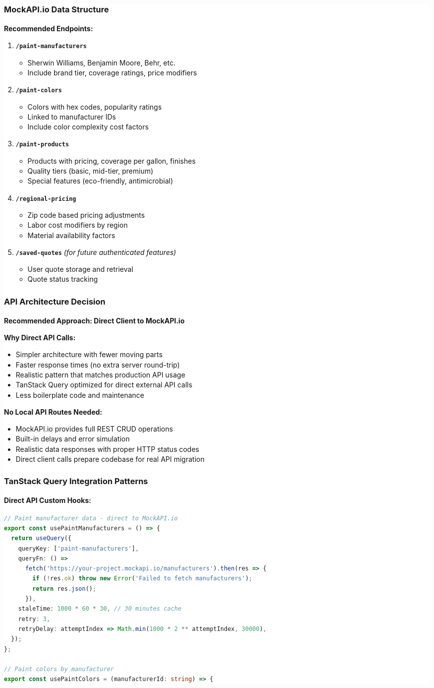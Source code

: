 ### MockAPI.io Data Structure

**Recommended Endpoints:**

1. **`/paint-manufacturers`**
   - Sherwin Williams, Benjamin Moore, Behr, etc.
   - Include brand tier, coverage ratings, price modifiers

2. **`/paint-colors`**
   - Colors with hex codes, popularity ratings
   - Linked to manufacturer IDs
   - Include color complexity cost factors

3. **`/paint-products`**
   - Products with pricing, coverage per gallon, finishes
   - Quality tiers (basic, mid-tier, premium)
   - Special features (eco-friendly, antimicrobial)

4. **`/regional-pricing`**
   - Zip code based pricing adjustments
   - Labor cost modifiers by region
   - Material availability factors

5. **`/saved-quotes`** _(for future authenticated features)_
   - User quote storage and retrieval
   - Quote status tracking

### API Architecture Decision

**Recommended Approach: Direct Client to MockAPI.io**

**Why Direct API Calls:**

- Simpler architecture with fewer moving parts
- Faster response times (no extra server round-trip)
- Realistic pattern that matches production API usage
- TanStack Query optimized for direct external API calls
- Less boilerplate code and maintenance

**No Local API Routes Needed:**

- MockAPI.io provides full REST CRUD operations
- Built-in delays and error simulation
- Realistic data responses with proper HTTP status codes
- Direct client calls prepare codebase for real API migration

### TanStack Query Integration Patterns

**Direct API Custom Hooks:**

```typescript
// Paint manufacturer data - direct to MockAPI.io
export const usePaintManufacturers = () => {
  return useQuery({
    queryKey: ['paint-manufacturers'],
    queryFn: () =>
      fetch('https://your-project.mockapi.io/manufacturers').then(res => {
        if (!res.ok) throw new Error('Failed to fetch manufacturers');
        return res.json();
      }),
    staleTime: 1000 * 60 * 30, // 30 minutes cache
    retry: 3,
    retryDelay: attemptIndex => Math.min(1000 * 2 ** attemptIndex, 30000),
  });
};

// Paint colors by manufacturer
export const usePaintColors = (manufacturerId: string) => {
```